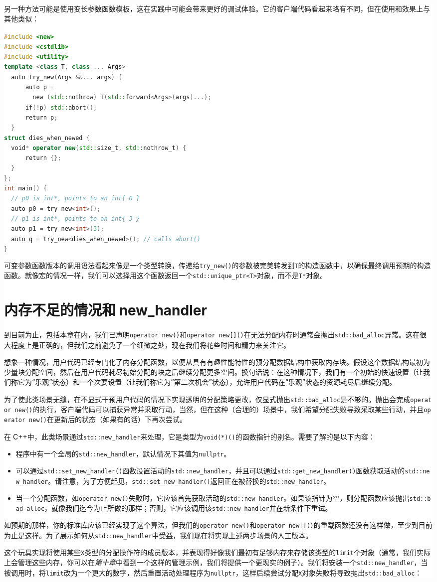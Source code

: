 另一种方法可能是使用变长参数函数模板，这在实践中可能会带来更好的调试体验。它的客户端代码看起来略有不同，但在使用和效果上与其他类似：

```cpp
#include <new>
#include <cstdlib>
#include <utility>
template <class T, class ... Args>
  auto try_new(Args &&... args) {
      auto p =
        new (std::nothrow) T(std::forward<Args>(args)...);
      if(!p) std::abort();
      return p;
  }
struct dies_when_newed {
  void* operator new(std::size_t, std::nothrow_t) {
      return {};
  }
};
int main() {
  // p0 is int*, points to an int{ 0 }
  auto p0 = try_new<int>();
  // p1 is int*, points to an int{ 3 }
  auto p1 = try_new<int>(3);
  auto q = try_new<dies_when_newed>(); // calls abort()
}
```

可变参数函数版本的调用语法看起来像是一个类型转换，传递给`try_new()`的参数被完美转发到`T`的构造函数中，以确保最终调用预期的构造函数。就像宏的情况一样，我们可以选择用这个函数返回一个`std::unique_ptr<T>`对象，而不是`T*`对象。

# 内存不足的情况和 new_handler

到目前为止，包括本章在内，我们已声明`operator new()`和`operator new[]()`在无法分配内存时通常会抛出`std::bad_alloc`异常。这在很大程度上是正确的，但我们之前避免了一个细微之处，现在我们将花些时间和精力来关注它。

想象一种情况，用户代码已经专门化了内存分配函数，以便从具有有趣性能特性的预分配数据结构中获取内存块。假设这个数据结构最初为少量块分配空间，然后在用户代码耗尽初始分配的块之后继续分配更多空间。换句话说：在这种情况下，我们有一个初始的快速设置（让我们称它为“乐观”状态）和一个次要设置（让我们称它为“第二次机会”状态），允许用户代码在“乐观”状态的资源耗尽后继续分配。

为了使此类场景无缝，在不显式干预用户代码的情况下实现透明的分配策略更改，仅显式抛出`std::bad_alloc`是不够的。抛出会完成`operator new()`的执行，客户端代码可以捕获异常并采取行动，当然，但在这种（合理的）场景中，我们希望分配失败导致采取某些行动，并且`operator new()`在更新后的状态（如果有的话）下再次尝试。

在 C++中，此类场景通过`std::new_handler`来处理，它是类型为`void(*)()`的函数指针的别名。需要了解的是以下内容：

+   程序中有一个全局的`std::new_handler`，默认情况下其值为`nullptr`。

+   可以通过`std::set_new_handler()`函数设置活动的`std::new_handler`，并且可以通过`std::get_new_handler()`函数获取活动的`std::new_handler`。请注意，为了方便起见，`std::set_new_handler()`返回正在被替换的`std::new_handler`。

+   当一个分配函数，如`operator new()`失败时，它应该首先获取活动的`std::new_handler`。如果该指针为空，则分配函数应该抛出`std::bad_alloc`，就像我们迄今为止所做的那样；否则，它应该调用该`std::new_handler`并在新条件下重试。

如预期的那样，你的标准库应该已经实现了这个算法，但我们的`operator new()`和`operator new[]()`的重载函数还没有这样做，至少到目前为止是这样。为了展示如何从`std::new_handler`中受益，我们现在将实现上述两步场景的人工版本。

这个玩具实现将使用某些`X`类型的分配操作符的成员版本，并表现得好像我们最初有足够内存来存储该类型的`limit`个对象（通常，我们实际上会管理这些内存，你可以在*第十章*中看到一个这样的管理示例，我们将提供一个更现实的例子）。我们将安装一个`std::new_handler`，当被调用时，将`limit`改为一个更大的数字，然后重置活动处理程序为`nullptr`，这样后续尝试分配`X`对象失败将导致抛出`std::bad_alloc`：
